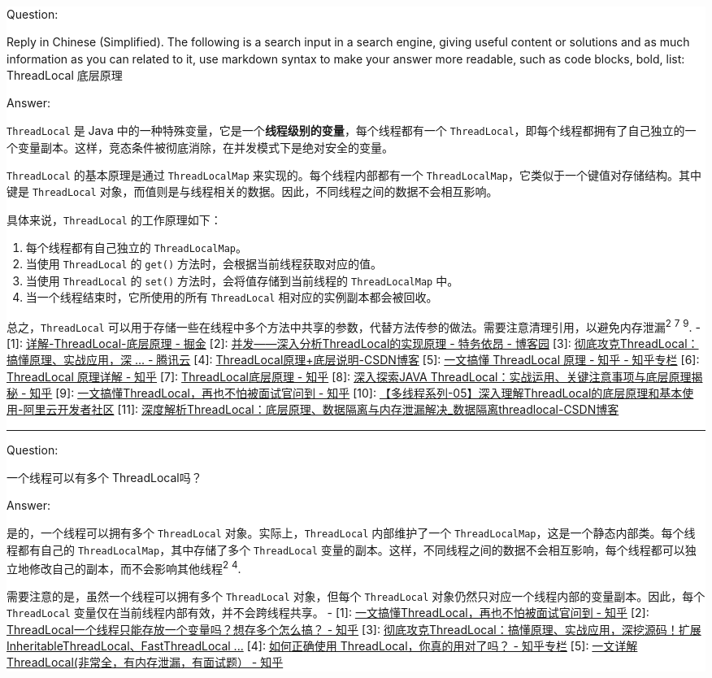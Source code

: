 Question:

Reply in Chinese (Simplified).
The following is a search input in a search engine, giving useful content or solutions and as much information as you can related to it, use markdown syntax to make your answer more readable, such as code blocks, bold, list:
ThreadLocal 底层原理

Answer:

`ThreadLocal` 是 Java 中的一种特殊变量，它是一个**线程级别的变量**，每个线程都有一个 `ThreadLocal`，即每个线程都拥有了自己独立的一个变量副本。这样，竞态条件被彻底消除，在并发模式下是绝对安全的变量。

`ThreadLocal` 的基本原理是通过 `ThreadLocalMap` 来实现的。每个线程内部都有一个 `ThreadLocalMap`，它类似于一个键值对存储结构。其中键是 `ThreadLocal` 对象，而值则是与线程相关的数据。因此，不同线程之间的数据不会相互影响。

具体来说，`ThreadLocal` 的工作原理如下：

1. 每个线程都有自己独立的 `ThreadLocalMap`。
2. 当使用 `ThreadLocal` 的 `get()` 方法时，会根据当前线程获取对应的值。
3. 当使用 `ThreadLocal` 的 `set()` 方法时，会将值存储到当前线程的 `ThreadLocalMap` 中。
4. 当一个线程结束时，它所使用的所有 `ThreadLocal` 相对应的实例副本都会被回收。

总之，`ThreadLocal` 可以用于存储一些在线程中多个方法中共享的参数，代替方法传参的做法。需要注意清理引用，以避免内存泄漏<sup>2</sup> <sup>7</sup> <sup>9</sup>.
\-
\[1]: [详解-ThreadLocal-底层原理 - 掘金](https://juejin.cn/post/6871845306116341774)
\[2]: [并发——深入分析ThreadLocal的实现原理 - 特务依昂 - 博客园](https://www.cnblogs.com/tuyang1129/p/12713815.html)
\[3]: [彻底攻克ThreadLocal：搞懂原理、实战应用，深 ... - 腾讯云](https://cloud.tencent.com/developer/article/2398602)
\[4]: [ThreadLocal原理+底层说明-CSDN博客](https://blog.csdn.net/qq_31536117/article/details/134768071)
\[5]: [一文搞懂 ThreadLocal 原理 - 知乎 - 知乎专栏](https://zhuanlan.zhihu.com/p/130226698)
\[6]: [ThreadLocal 原理详解 - 知乎](https://zhuanlan.zhihu.com/p/114836701)
\[7]: [ThreadLocal底层原理 - 知乎](https://zhuanlan.zhihu.com/p/184578713)
\[8]: [深入探索JAVA ThreadLocal：实战运用、关键注意事项与底层原理揭秘 - 知乎](https://zhuanlan.zhihu.com/p/681944160)
\[9]: [一文搞懂ThreadLocal，再也不怕被面试官问到 - 知乎](https://zhuanlan.zhihu.com/p/614390698)
\[10]: [【多线程系列-05】深入理解ThreadLocal的底层原理和基本使用-阿里云开发者社区](https://developer.aliyun.com/article/1309302)
\[11]: [深度解析ThreadLocal：底层原理、数据隔离与内存泄漏解决_数据隔离threadlocal-CSDN博客](https://blog.csdn.net/weixin_73077810/article/details/136942770)

<hr/>

Question:

一个线程可以有多个 ThreadLocal吗？

Answer:

是的，一个线程可以拥有多个 `ThreadLocal` 对象。实际上，`ThreadLocal` 内部维护了一个 `ThreadLocalMap`，这是一个静态内部类。每个线程都有自己的 `ThreadLocalMap`，其中存储了多个 `ThreadLocal` 变量的副本。这样，不同线程之间的数据不会相互影响，每个线程都可以独立地修改自己的副本，而不会影响其他线程<sup>2</sup> <sup>4</sup>.

需要注意的是，虽然一个线程可以拥有多个 `ThreadLocal` 对象，但每个 `ThreadLocal` 对象仍然只对应一个线程内部的变量副本。因此，每个 `ThreadLocal` 变量仅在当前线程内部有效，并不会跨线程共享。
\-
\[1]: [一文搞懂ThreadLocal，再也不怕被面试官问到 - 知乎](https://zhuanlan.zhihu.com/p/614390698)
\[2]: [ThreadLocal一个线程只能存放一个变量吗？想存多个怎么搞？ - 知乎](https://www.zhihu.com/question/477411483)
\[3]: [彻底攻克ThreadLocal：搞懂原理、实战应用，深挖源码！扩展InheritableThreadLocal、FastThreadLocal ...](https://cloud.tencent.com/developer/article/2398602)
\[4]: [如何正确使用 ThreadLocal，你真的用对了吗？ - 知乎专栏](https://zhuanlan.zhihu.com/p/564534853)
\[5]: [一文详解ThreadLocal(非常全，有内存泄漏，有面试题） - 知乎](https://zhuanlan.zhihu.com/p/606333372)
